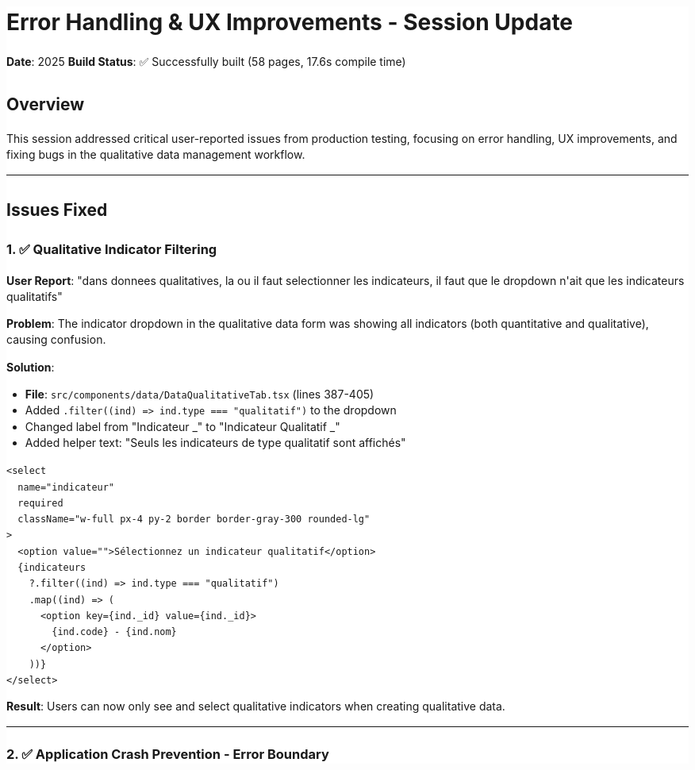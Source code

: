 # Error Handling & UX Improvements - Session Update

**Date**: 2025
**Build Status**: ✅ Successfully built (58 pages, 17.6s compile time)

## Overview

This session addressed critical user-reported issues from production testing, focusing on error handling, UX improvements, and fixing bugs in the qualitative data management workflow.

---

## Issues Fixed

### 1. ✅ Qualitative Indicator Filtering

**User Report**: "dans donnees qualitatives, la ou il faut selectionner les indicateurs, il faut que le dropdown n'ait que les indicateurs qualitatifs"

**Problem**: The indicator dropdown in the qualitative data form was showing all indicators (both quantitative and qualitative), causing confusion.

**Solution**:

- **File**: `src/components/data/DataQualitativeTab.tsx` (lines 387-405)
- Added `.filter((ind) => ind.type === "qualitatif")` to the dropdown
- Changed label from "Indicateur _" to "Indicateur Qualitatif _"
- Added helper text: "Seuls les indicateurs de type qualitatif sont affichés"

```tsx
<select
  name="indicateur"
  required
  className="w-full px-4 py-2 border border-gray-300 rounded-lg"
>
  <option value="">Sélectionnez un indicateur qualitatif</option>
  {indicateurs
    ?.filter((ind) => ind.type === "qualitatif")
    .map((ind) => (
      <option key={ind._id} value={ind._id}>
        {ind.code} - {ind.nom}
      </option>
    ))}
</select>
```

**Result**: Users can now only see and select qualitative indicators when creating qualitative data.

---

### 2. ✅ Application Crash Prevention - Error Boundary
